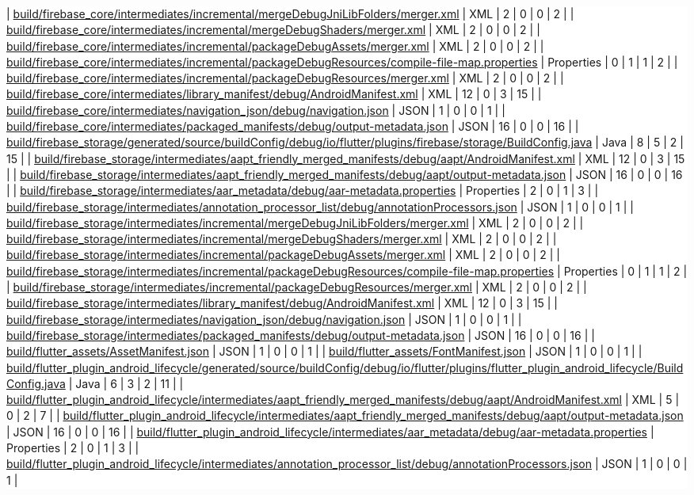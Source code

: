 | [build/firebase_core/intermediates/incremental/mergeDebugJniLibFolders/merger.xml](/build/firebase_core/intermediates/incremental/mergeDebugJniLibFolders/merger.xml) | XML | 2 | 0 | 0 | 2 |
| [build/firebase_core/intermediates/incremental/mergeDebugShaders/merger.xml](/build/firebase_core/intermediates/incremental/mergeDebugShaders/merger.xml) | XML | 2 | 0 | 0 | 2 |
| [build/firebase_core/intermediates/incremental/packageDebugAssets/merger.xml](/build/firebase_core/intermediates/incremental/packageDebugAssets/merger.xml) | XML | 2 | 0 | 0 | 2 |
| [build/firebase_core/intermediates/incremental/packageDebugResources/compile-file-map.properties](/build/firebase_core/intermediates/incremental/packageDebugResources/compile-file-map.properties) | Properties | 0 | 1 | 1 | 2 |
| [build/firebase_core/intermediates/incremental/packageDebugResources/merger.xml](/build/firebase_core/intermediates/incremental/packageDebugResources/merger.xml) | XML | 2 | 0 | 0 | 2 |
| [build/firebase_core/intermediates/library_manifest/debug/AndroidManifest.xml](/build/firebase_core/intermediates/library_manifest/debug/AndroidManifest.xml) | XML | 12 | 0 | 3 | 15 |
| [build/firebase_core/intermediates/navigation_json/debug/navigation.json](/build/firebase_core/intermediates/navigation_json/debug/navigation.json) | JSON | 1 | 0 | 0 | 1 |
| [build/firebase_core/intermediates/packaged_manifests/debug/output-metadata.json](/build/firebase_core/intermediates/packaged_manifests/debug/output-metadata.json) | JSON | 16 | 0 | 0 | 16 |
| [build/firebase_storage/generated/source/buildConfig/debug/io/flutter/plugins/firebase/storage/BuildConfig.java](/build/firebase_storage/generated/source/buildConfig/debug/io/flutter/plugins/firebase/storage/BuildConfig.java) | Java | 8 | 5 | 2 | 15 |
| [build/firebase_storage/intermediates/aapt_friendly_merged_manifests/debug/aapt/AndroidManifest.xml](/build/firebase_storage/intermediates/aapt_friendly_merged_manifests/debug/aapt/AndroidManifest.xml) | XML | 12 | 0 | 3 | 15 |
| [build/firebase_storage/intermediates/aapt_friendly_merged_manifests/debug/aapt/output-metadata.json](/build/firebase_storage/intermediates/aapt_friendly_merged_manifests/debug/aapt/output-metadata.json) | JSON | 16 | 0 | 0 | 16 |
| [build/firebase_storage/intermediates/aar_metadata/debug/aar-metadata.properties](/build/firebase_storage/intermediates/aar_metadata/debug/aar-metadata.properties) | Properties | 2 | 0 | 1 | 3 |
| [build/firebase_storage/intermediates/annotation_processor_list/debug/annotationProcessors.json](/build/firebase_storage/intermediates/annotation_processor_list/debug/annotationProcessors.json) | JSON | 1 | 0 | 0 | 1 |
| [build/firebase_storage/intermediates/incremental/mergeDebugJniLibFolders/merger.xml](/build/firebase_storage/intermediates/incremental/mergeDebugJniLibFolders/merger.xml) | XML | 2 | 0 | 0 | 2 |
| [build/firebase_storage/intermediates/incremental/mergeDebugShaders/merger.xml](/build/firebase_storage/intermediates/incremental/mergeDebugShaders/merger.xml) | XML | 2 | 0 | 0 | 2 |
| [build/firebase_storage/intermediates/incremental/packageDebugAssets/merger.xml](/build/firebase_storage/intermediates/incremental/packageDebugAssets/merger.xml) | XML | 2 | 0 | 0 | 2 |
| [build/firebase_storage/intermediates/incremental/packageDebugResources/compile-file-map.properties](/build/firebase_storage/intermediates/incremental/packageDebugResources/compile-file-map.properties) | Properties | 0 | 1 | 1 | 2 |
| [build/firebase_storage/intermediates/incremental/packageDebugResources/merger.xml](/build/firebase_storage/intermediates/incremental/packageDebugResources/merger.xml) | XML | 2 | 0 | 0 | 2 |
| [build/firebase_storage/intermediates/library_manifest/debug/AndroidManifest.xml](/build/firebase_storage/intermediates/library_manifest/debug/AndroidManifest.xml) | XML | 12 | 0 | 3 | 15 |
| [build/firebase_storage/intermediates/navigation_json/debug/navigation.json](/build/firebase_storage/intermediates/navigation_json/debug/navigation.json) | JSON | 1 | 0 | 0 | 1 |
| [build/firebase_storage/intermediates/packaged_manifests/debug/output-metadata.json](/build/firebase_storage/intermediates/packaged_manifests/debug/output-metadata.json) | JSON | 16 | 0 | 0 | 16 |
| [build/flutter_assets/AssetManifest.json](/build/flutter_assets/AssetManifest.json) | JSON | 1 | 0 | 0 | 1 |
| [build/flutter_assets/FontManifest.json](/build/flutter_assets/FontManifest.json) | JSON | 1 | 0 | 0 | 1 |
| [build/flutter_plugin_android_lifecycle/generated/source/buildConfig/debug/io/flutter/plugins/flutter_plugin_android_lifecycle/BuildConfig.java](/build/flutter_plugin_android_lifecycle/generated/source/buildConfig/debug/io/flutter/plugins/flutter_plugin_android_lifecycle/BuildConfig.java) | Java | 6 | 3 | 2 | 11 |
| [build/flutter_plugin_android_lifecycle/intermediates/aapt_friendly_merged_manifests/debug/aapt/AndroidManifest.xml](/build/flutter_plugin_android_lifecycle/intermediates/aapt_friendly_merged_manifests/debug/aapt/AndroidManifest.xml) | XML | 5 | 0 | 2 | 7 |
| [build/flutter_plugin_android_lifecycle/intermediates/aapt_friendly_merged_manifests/debug/aapt/output-metadata.json](/build/flutter_plugin_android_lifecycle/intermediates/aapt_friendly_merged_manifests/debug/aapt/output-metadata.json) | JSON | 16 | 0 | 0 | 16 |
| [build/flutter_plugin_android_lifecycle/intermediates/aar_metadata/debug/aar-metadata.properties](/build/flutter_plugin_android_lifecycle/intermediates/aar_metadata/debug/aar-metadata.properties) | Properties | 2 | 0 | 1 | 3 |
| [build/flutter_plugin_android_lifecycle/intermediates/annotation_processor_list/debug/annotationProcessors.json](/build/flutter_plugin_android_lifecycle/intermediates/annotation_processor_list/debug/annotationProcessors.json) | JSON | 1 | 0 | 0 | 1 |